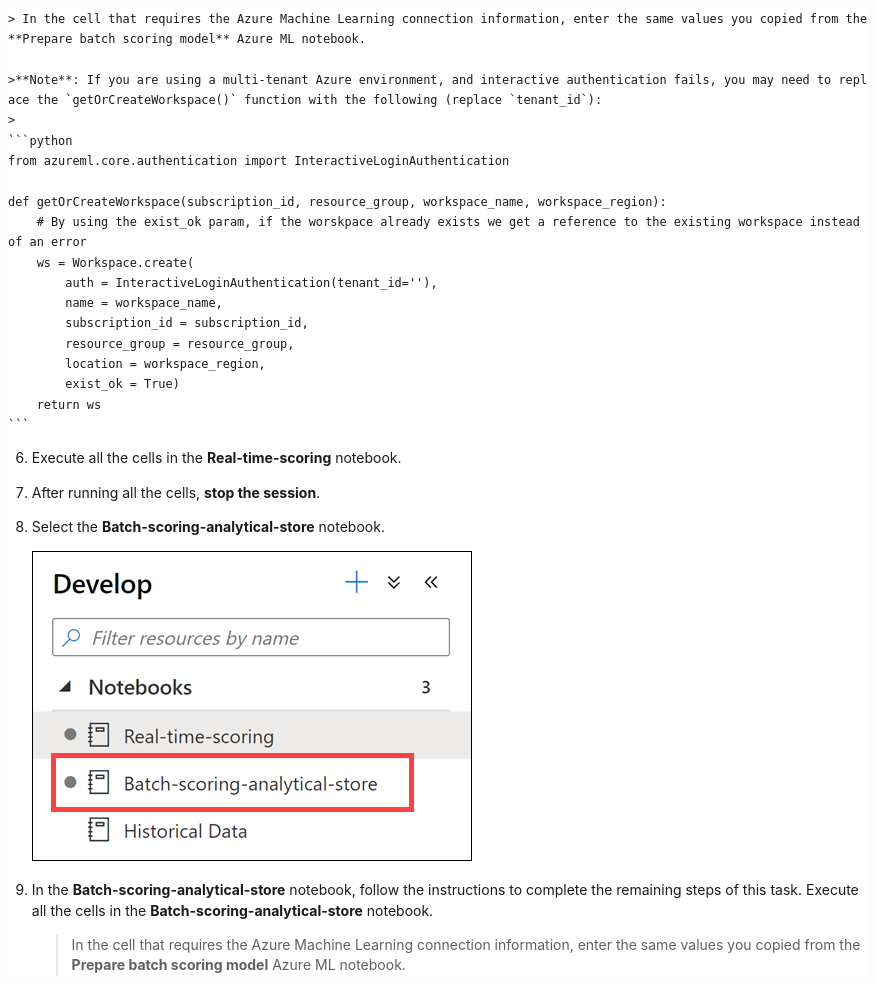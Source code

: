     > In the cell that requires the Azure Machine Learning connection information, enter the same values you copied from the **Prepare batch scoring model** Azure ML notebook.

    >**Note**: If you are using a multi-tenant Azure environment, and interactive authentication fails, you may need to replace the `getOrCreateWorkspace()` function with the following (replace `tenant_id`):
    >
    ```python
    from azureml.core.authentication import InteractiveLoginAuthentication

    def getOrCreateWorkspace(subscription_id, resource_group, workspace_name, workspace_region):
        # By using the exist_ok param, if the worskpace already exists we get a reference to the existing workspace instead of an error
        ws = Workspace.create(
            auth = InteractiveLoginAuthentication(tenant_id=''),
            name = workspace_name,
            subscription_id = subscription_id,
            resource_group = resource_group, 
            location = workspace_region,
            exist_ok = True)
        return ws
    ```

6. Execute all the cells in the **Real-time-scoring** notebook.

7. After running all the cells, **stop the session**.

8. Select the **Batch-scoring-analytical-store** notebook.

    ![The notebook is selected.](media/notebook-batch-scoring.png "Batch-scoring-analytical-store")

9. In the **Batch-scoring-analytical-store** notebook, follow the instructions to complete the remaining steps of this task. Execute all the cells in the **Batch-scoring-analytical-store** notebook.

    > In the cell that requires the Azure Machine Learning connection information, enter the same values you copied from the **Prepare batch scoring model** Azure ML notebook.
